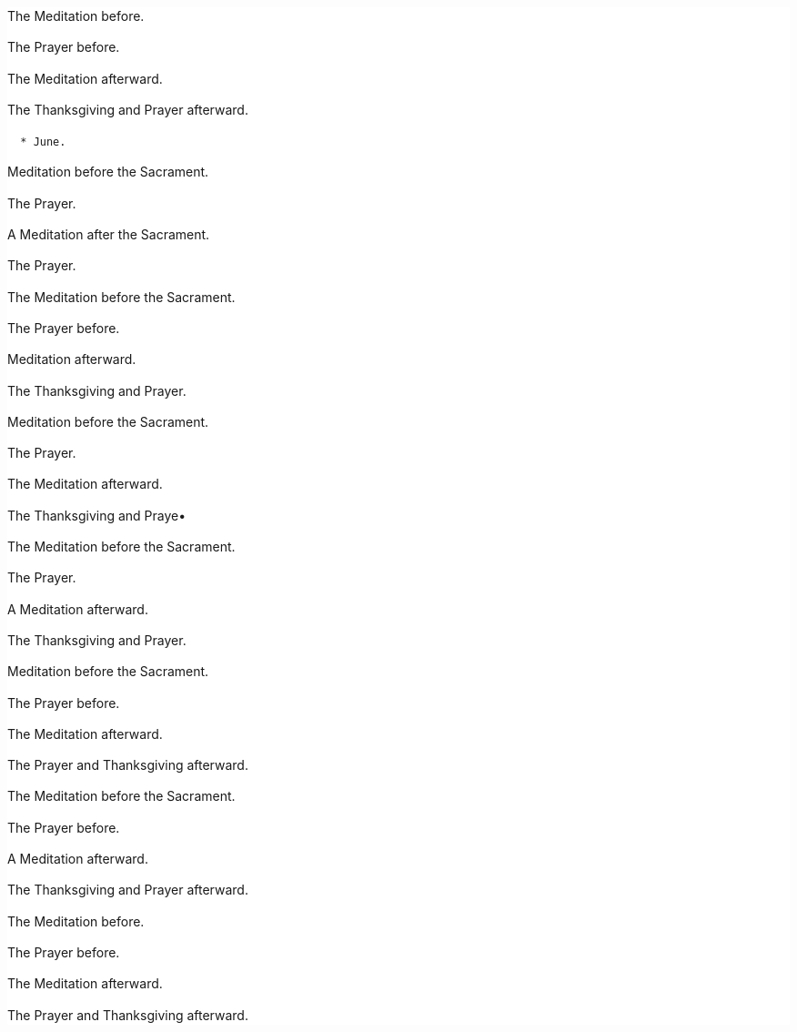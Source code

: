 The Meditation before.

The Prayer before.

The Meditation afterward.

The Thanksgiving and Prayer afterward.

      * June.

Meditation before the Sacrament.

The Prayer.

A Meditation after the Sacrament.

The Prayer.

The Meditation before the Sacrament.

The Prayer before.

Meditation afterward.

The Thanksgiving and Prayer.

Meditation before the Sacrament.

The Prayer.

The Meditation afterward.

The Thanksgiving and Praye•

The Meditation before the Sacrament.

The Prayer.

A Meditation afterward.

The Thanksgiving and Prayer.

Meditation before the Sacrament.

The Prayer before.

The Meditation afterward.

The Prayer and Thanksgiving afterward.

The Meditation before the Sacrament.

The Prayer before.

A Meditation afterward.

The Thanksgiving and Prayer afterward.

The Meditation before.

The Prayer before.

The Meditation afterward.

The Prayer and Thanksgiving afterward.
